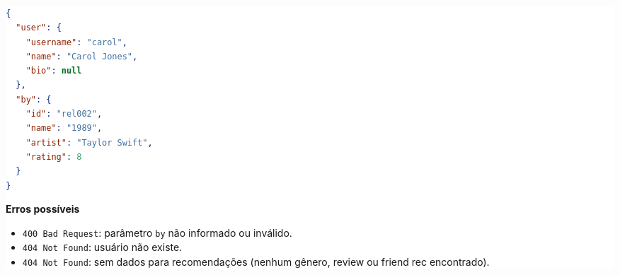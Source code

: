 ```json
{
  "user": {
    "username": "carol",
    "name": "Carol Jones",
    "bio": null
  },
  "by": {
    "id": "rel002",
    "name": "1989",
    "artist": "Taylor Swift",
    "rating": 8
  }
}
```

**Erros possíveis**

* `400 Bad Request`: parâmetro `by` não informado ou inválido.
* `404 Not Found`: usuário não existe.
* `404 Not Found`: sem dados para recomendações (nenhum gênero, review ou friend rec encontrado).

